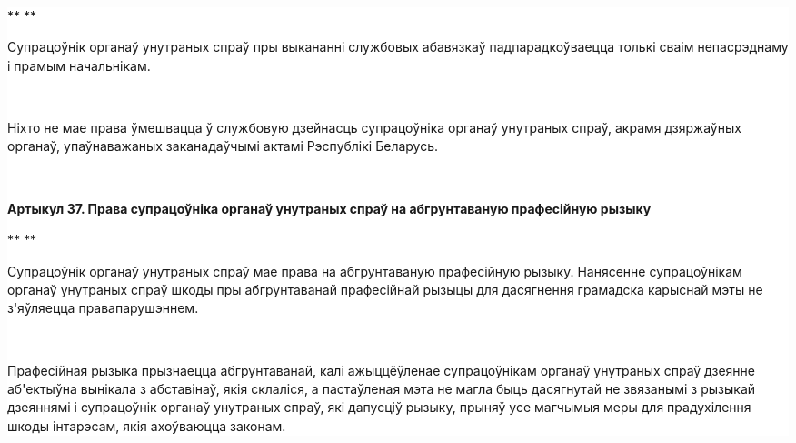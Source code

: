 <div>

** **

</div>

<div>

Супрацоўнік органаў унутраных спраў пры выкананні службовых абавязкаў
падпарадкоўваецца толькі сваім непасрэднаму і прамым начальнікам.

</div>

<div>

 

</div>

<div>

Ніхто не мае права ўмешвацца ў службовую дзейнасць супрацоўніка органаў
унутраных спраў, акрамя дзяржаўных органаў, упаўнаважаных заканадаўчымі
актамі Рэспублікі Беларусь.

</div>

<div>

 

</div>

<div>

**Артыкул 37. Права супрацоўніка органаў унутраных спраў на
абгрунтаваную прафесійную рызыку**

</div>

<div>

** **

</div>

<div>

Супрацоўнік органаў унутраных спраў мае права на абгрунтаваную
прафесійную рызыку. Нанясенне супрацоўнікам органаў унутраных
спраў шкоды пры абгрунтаванай прафесійнай рызыцы для дасягнення
грамадска карыснай мэты не з'яўляецца правапарушэннем.

</div>

<div>

 

</div>

<div>

Прафесійная рызыка прызнаецца абгрунтаванай, калі ажыццёўленае
супрацоўнікам органаў унутраных спраў дзеянне аб'ектыўна
вынікала з абставінаў, якія склаліся, а пастаўленая мэта не магла
быць дасягнутай не звязанымі з рызыкай дзеяннямі і супрацоўнік органаў
унутраных спраў, які дапусціў рызыку, прыняў усе магчымыя меры для
прадухілення шкоды інтарэсам, якія ахоўваюцца законам.
